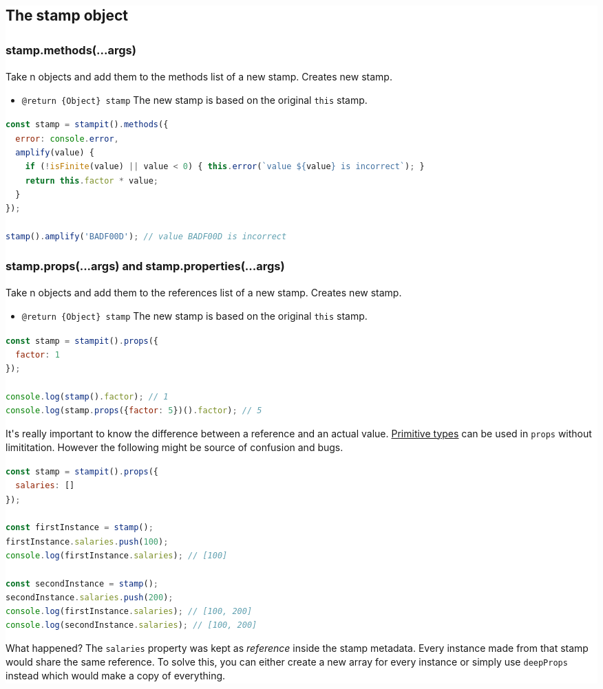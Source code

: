 ## The stamp object


### stamp.methods(...args)

Take n objects and add them to the methods list of a new stamp. Creates new stamp.
* `@return {Object} stamp` The new stamp is based on the original `this` stamp.

```js
const stamp = stampit().methods({
  error: console.error,
  amplify(value) {
    if (!isFinite(value) || value < 0) { this.error(`value ${value} is incorrect`); }
    return this.factor * value;
  }
});

stamp().amplify('BADF00D'); // value BADF00D is incorrect
```

### stamp.props(...args) and stamp.properties(...args)

Take n objects and add them to the references list of a new stamp. Creates new stamp.
* `@return {Object} stamp` The new stamp is based on the original `this` stamp.

```js
const stamp = stampit().props({
  factor: 1
});

console.log(stamp().factor); // 1
console.log(stamp.props({factor: 5})().factor); // 5
```

It's really important to know the difference between a reference and an actual value. [Primitive
types](https://developer.mozilla.org/en-US/docs/Glossary/Primitive) can be used in `props`
without limititation. However the following might be source of confusion and bugs.

```js
const stamp = stampit().props({
  salaries: []
});

const firstInstance = stamp();
firstInstance.salaries.push(100);
console.log(firstInstance.salaries); // [100]

const secondInstance = stamp();
secondInstance.salaries.push(200);
console.log(firstInstance.salaries); // [100, 200]
console.log(secondInstance.salaries); // [100, 200]
```

What happened? The `salaries` property was kept as *reference* inside the stamp metadata. Every
instance made from that stamp would share the same reference. To solve this, you can either
create a new array for every instance or simply use `deepProps` instead which would make 
a copy of everything.
